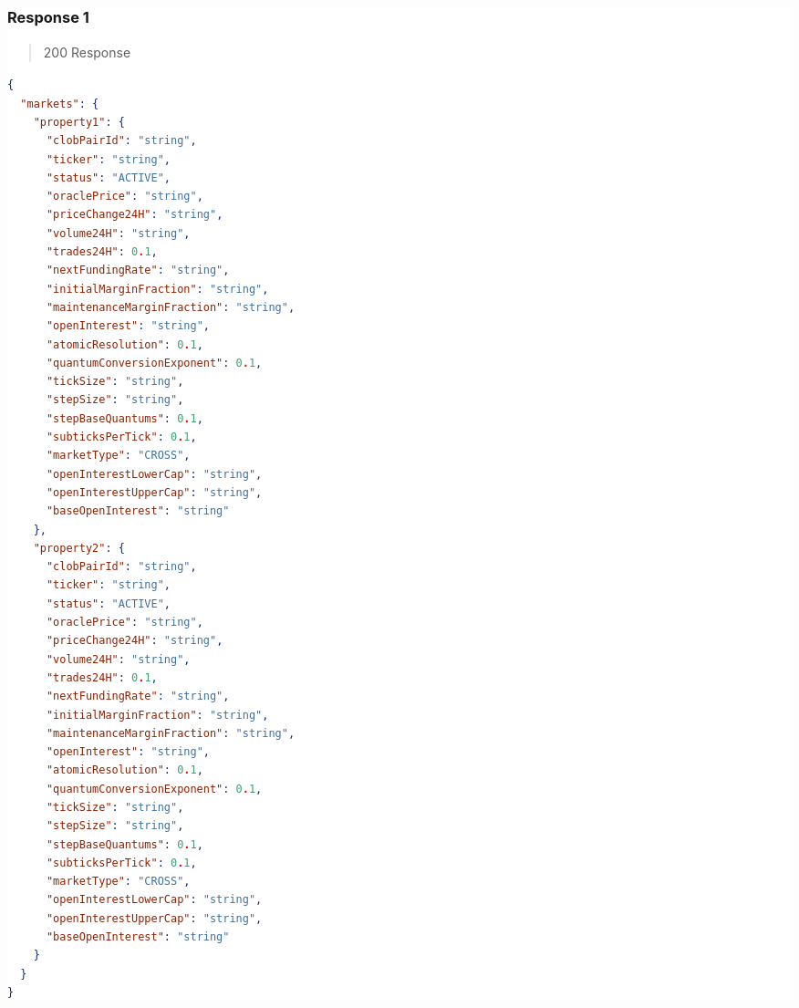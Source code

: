 ### Response 1


> 200 Response

```json
{
  "markets": {
    "property1": {
      "clobPairId": "string",
      "ticker": "string",
      "status": "ACTIVE",
      "oraclePrice": "string",
      "priceChange24H": "string",
      "volume24H": "string",
      "trades24H": 0.1,
      "nextFundingRate": "string",
      "initialMarginFraction": "string",
      "maintenanceMarginFraction": "string",
      "openInterest": "string",
      "atomicResolution": 0.1,
      "quantumConversionExponent": 0.1,
      "tickSize": "string",
      "stepSize": "string",
      "stepBaseQuantums": 0.1,
      "subticksPerTick": 0.1,
      "marketType": "CROSS",
      "openInterestLowerCap": "string",
      "openInterestUpperCap": "string",
      "baseOpenInterest": "string"
    },
    "property2": {
      "clobPairId": "string",
      "ticker": "string",
      "status": "ACTIVE",
      "oraclePrice": "string",
      "priceChange24H": "string",
      "volume24H": "string",
      "trades24H": 0.1,
      "nextFundingRate": "string",
      "initialMarginFraction": "string",
      "maintenanceMarginFraction": "string",
      "openInterest": "string",
      "atomicResolution": 0.1,
      "quantumConversionExponent": 0.1,
      "tickSize": "string",
      "stepSize": "string",
      "stepBaseQuantums": 0.1,
      "subticksPerTick": 0.1,
      "marketType": "CROSS",
      "openInterestLowerCap": "string",
      "openInterestUpperCap": "string",
      "baseOpenInterest": "string"
    }
  }
}
```
